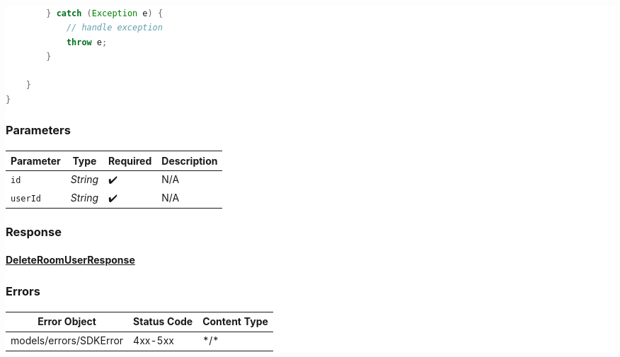 ```java
        } catch (Exception e) {
            // handle exception
            throw e;
        }

    }
}
```

### Parameters

| Parameter          | Type               | Required           | Description        |
| ------------------ | ------------------ | ------------------ | ------------------ |
| `id`               | *String*           | :heavy_check_mark: | N/A                |
| `userId`           | *String*           | :heavy_check_mark: | N/A                |

### Response

**[DeleteRoomUserResponse](../../models/operations/DeleteRoomUserResponse.md)**

### Errors

| Error Object           | Status Code            | Content Type           |
| ---------------------- | ---------------------- | ---------------------- |
| models/errors/SDKError | 4xx-5xx                | \*\/*                  |
